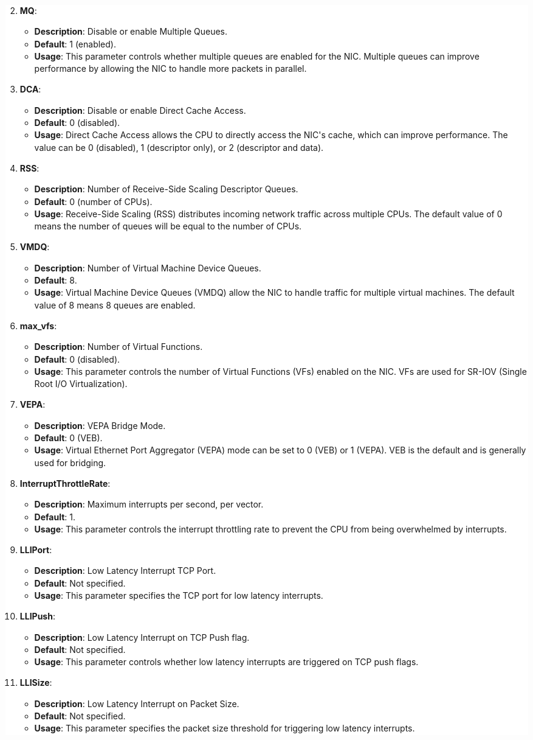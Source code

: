 2. **MQ**:
   - **Description**: Disable or enable Multiple Queues.
   - **Default**: 1 (enabled).
   - **Usage**: This parameter controls whether multiple queues are enabled for the NIC. Multiple queues can improve performance by allowing the NIC to handle more packets in parallel.

3. **DCA**:
   - **Description**: Disable or enable Direct Cache Access.
   - **Default**: 0 (disabled).
   - **Usage**: Direct Cache Access allows the CPU to directly access the NIC's cache, which can improve performance. The value can be 0 (disabled), 1 (descriptor only), or 2 (descriptor and data).

4. **RSS**:
   - **Description**: Number of Receive-Side Scaling Descriptor Queues.
   - **Default**: 0 (number of CPUs).
   - **Usage**: Receive-Side Scaling (RSS) distributes incoming network traffic across multiple CPUs. The default value of 0 means the number of queues will be equal to the number of CPUs.

5. **VMDQ**:
   - **Description**: Number of Virtual Machine Device Queues.
   - **Default**: 8.
   - **Usage**: Virtual Machine Device Queues (VMDQ) allow the NIC to handle traffic for multiple virtual machines. The default value of 8 means 8 queues are enabled.

6. **max_vfs**:
   - **Description**: Number of Virtual Functions.
   - **Default**: 0 (disabled).
   - **Usage**: This parameter controls the number of Virtual Functions (VFs) enabled on the NIC. VFs are used for SR-IOV (Single Root I/O Virtualization).

7. **VEPA**:
   - **Description**: VEPA Bridge Mode.
   - **Default**: 0 (VEB).
   - **Usage**: Virtual Ethernet Port Aggregator (VEPA) mode can be set to 0 (VEB) or 1 (VEPA). VEB is the default and is generally used for bridging.

8. **InterruptThrottleRate**:
   - **Description**: Maximum interrupts per second, per vector.
   - **Default**: 1.
   - **Usage**: This parameter controls the interrupt throttling rate to prevent the CPU from being overwhelmed by interrupts.

9. **LLIPort**:
   - **Description**: Low Latency Interrupt TCP Port.
   - **Default**: Not specified.
   - **Usage**: This parameter specifies the TCP port for low latency interrupts.

10. **LLIPush**:
    - **Description**: Low Latency Interrupt on TCP Push flag.
    - **Default**: Not specified.
    - **Usage**: This parameter controls whether low latency interrupts are triggered on TCP push flags.

11. **LLISize**:
    - **Description**: Low Latency Interrupt on Packet Size.
    - **Default**: Not specified.
    - **Usage**: This parameter specifies the packet size threshold for triggering low latency interrupts.
